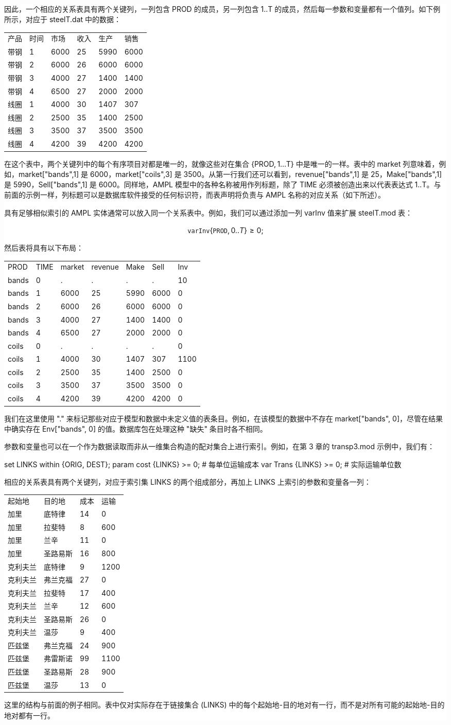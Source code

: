 因此，一个相应的关系表具有两个关键列，一列包含 PROD 的成员，另一列包含 1..T 的成员，然后每一参数和变量都有一个值列。如下例所示，对应于 steelT.dat 中的数据：

<table><tr><td>产品</td><td>时间</td><td>市场</td><td>收入</td><td>生产</td><td>销售</td></tr><tr><td>带钢</td><td>1</td><td>6000</td><td>25</td><td>5990</td><td>6000</td></tr><tr><td>带钢</td><td>2</td><td>6000</td><td>26</td><td>6000</td><td>6000</td></tr><tr><td>带钢</td><td>3</td><td>4000</td><td>27</td><td>1400</td><td>1400</td></tr><tr><td>带钢</td><td>4</td><td>6500</td><td>27</td><td>2000</td><td>2000</td></tr><tr><td>线圈</td><td>1</td><td>4000</td><td>30</td><td>1407</td><td>307</td></tr><tr><td>线圈</td><td>2</td><td>2500</td><td>35</td><td>1400</td><td>2500</td></tr><tr><td>线圈</td><td>3</td><td>3500</td><td>37</td><td>3500</td><td>3500</td></tr><tr><td>线圈</td><td>4</td><td>4200</td><td>39</td><td>4200</td><td>4200</td></tr></table>

在这个表中，两个关键列中的每个有序项目对都是唯一的，就像这些对在集合 $\{\mathrm{PROD},1\ldots \mathrm{T}\}$ 中是唯一的一样。表中的 market 列意味着，例如，market["bands",1] 是 6000，market["coils",3] 是 3500。从第一行我们还可以看到，revenue["bands",1] 是 25，Make["bands",1] 是 5990，Sell["bands",1] 是 6000。同样地，AMPL 模型中的各种名称被用作列标题，除了 TIME 必须被创造出来以代表表达式 1..T。与前面的示例一样，列标题可以是数据库软件接受的任何标识符，而表声明将负责与 AMPL 名称的对应关系（如下所述）。

具有足够相似索引的 AMPL 实体通常可以放入同一个关系表中。例如，我们可以通过添加一列 varInv 值来扩展 steelT.mod 表：

$$
\mathtt{varInv}\{\mathtt{PROD},0..T\} \geq 0;
$$

然后表将具有以下布局：

<table><tr><td>PROD</td><td>TIME</td><td>market</td><td>revenue</td><td>Make</td><td>Sell</td><td>Inv</td></tr><tr><td>bands</td><td>0</td><td>.</td><td>.</td><td>.</td><td>.</td><td>10</td></tr><tr><td>bands</td><td>1</td><td>6000</td><td>25</td><td>5990</td><td>6000</td><td>0</td></tr><tr><td>bands</td><td>2</td><td>6000</td><td>26</td><td>6000</td><td>6000</td><td>0</td></tr><tr><td>bands</td><td>3</td><td>4000</td><td>27</td><td>1400</td><td>1400</td><td>0</td></tr><tr><td>bands</td><td>4</td><td>6500</td><td>27</td><td>2000</td><td>2000</td><td>0</td></tr><tr><td>coils</td><td>0</td><td>.</td><td>.</td><td>.</td><td>.</td><td>0</td></tr><tr><td>coils</td><td>1</td><td>4000</td><td>30</td><td>1407</td><td>307</td><td>1100</td></tr><tr><td>coils</td><td>2</td><td>2500</td><td>35</td><td>1400</td><td>2500</td><td>0</td></tr><tr><td>coils</td><td>3</td><td>3500</td><td>37</td><td>3500</td><td>3500</td><td>0</td></tr><tr><td>coils</td><td>4</td><td>4200</td><td>39</td><td>4200</td><td>4200</td><td>0</td></tr></table>

我们在这里使用 "." 来标记那些对应于模型和数据中未定义值的表条目。例如，在该模型的数据中不存在 market["bands", 0]，尽管在结果中确实存在 Env["bands", 0] 的值。数据库包在处理这种 "缺失" 条目时各不相同。

参数和变量也可以在一个作为数据读取而非从一维集合构造的配对集合上进行索引。例如，在第 3 章的 transp3.mod 示例中，我们有：

set LINKS within {ORIG, DEST}; param cost {LINKS} >= 0; # 每单位运输成本 var Trans {LINKS} >= 0; # 实际运输单位数

相应的关系表具有两个关键列，对应于索引集 LINKS 的两个组成部分，再加上 LINKS 上索引的参数和变量各一列：

<table><tr><td>起始地</td><td>目的地</td><td>成本</td><td>运输</td></tr><tr><td>加里</td><td>底特律</td><td>14</td><td>0</td></tr><tr><td>加里</td><td>拉斐特</td><td>8</td><td>600</td></tr><tr><td>加里</td><td>兰辛</td><td>11</td><td>0</td></tr><tr><td>加里</td><td>圣路易斯</td><td>16</td><td>800</td></tr><tr><td>克利夫兰</td><td>底特律</td><td>9</td><td>1200</td></tr><tr><td>克利夫兰</td><td>弗兰克福</td><td>27</td><td>0</td></tr><tr><td>克利夫兰</td><td>拉斐特</td><td>17</td><td>400</td></tr><tr><td>克利夫兰</td><td>兰辛</td><td>12</td><td>600</td></tr><tr><td>克利夫兰</td><td>圣路易斯</td><td>26</td><td>0</td></tr><tr><td>克利夫兰</td><td>温莎</td><td>9</td><td>400</td></tr><tr><td>匹兹堡</td><td>弗兰克福</td><td>24</td><td>900</td></tr><tr><td>匹兹堡</td><td>弗雷斯诺</td><td>99</td><td>1100</td></tr><tr><td>匹兹堡</td><td>圣路易斯</td><td>28</td><td>900</td></tr><tr><td>匹兹堡</td><td>温莎</td><td>13</td><td>0</td></tr></table>

这里的结构与前面的例子相同。表中仅对实际存在于链接集合 (LINKS) 中的每个起始地-目的地对有一行，而不是对所有可能的起始地-目的地对都有一行。
